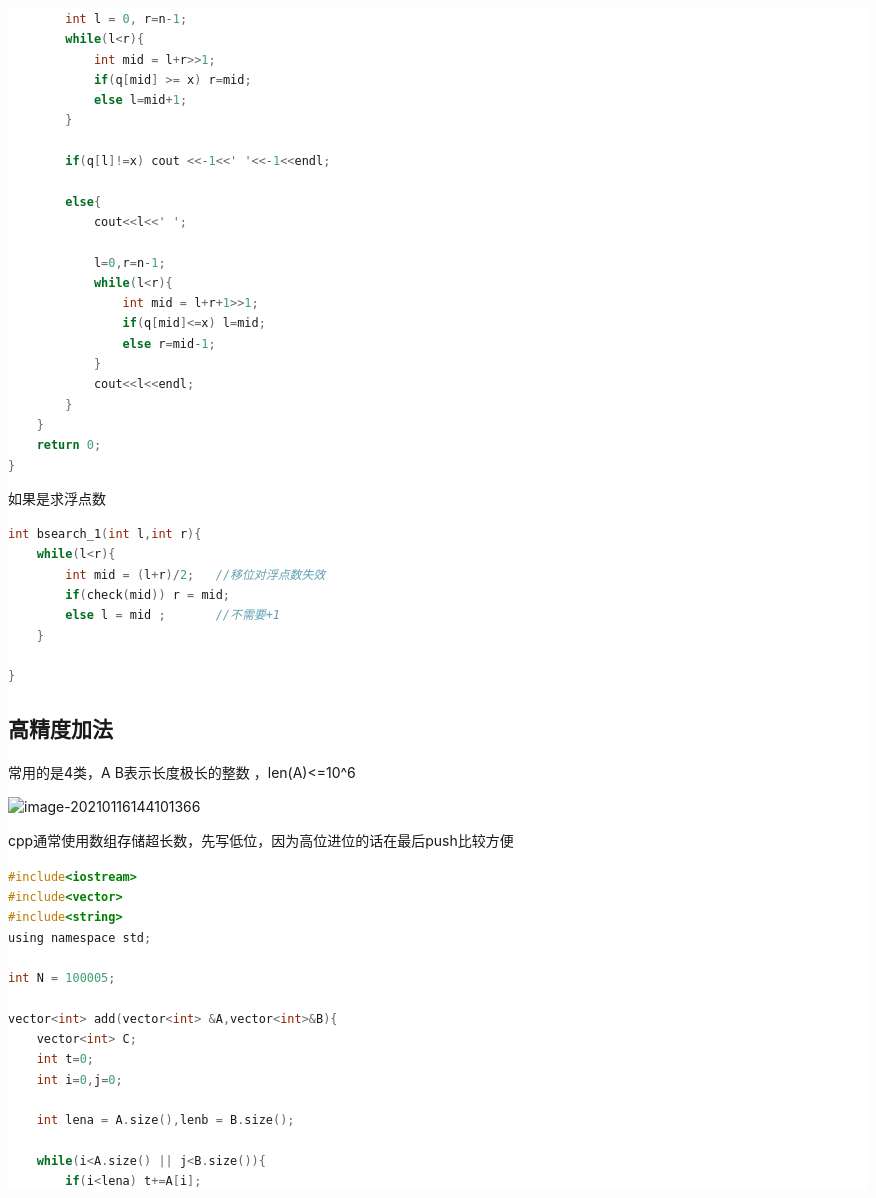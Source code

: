 ```c
        int l = 0, r=n-1;
        while(l<r){
            int mid = l+r>>1;
            if(q[mid] >= x) r=mid;
            else l=mid+1;
        }
        
        if(q[l]!=x) cout <<-1<<' '<<-1<<endl;
        
        else{
            cout<<l<<' ';
            
            l=0,r=n-1;
            while(l<r){
                int mid = l+r+1>>1;
                if(q[mid]<=x) l=mid;
                else r=mid-1;
            }
            cout<<l<<endl;
        }
    }
    return 0;
}
```



如果是求浮点数

```c
int bsearch_1(int l,int r){
    while(l<r){
      	int mid = (l+r)/2;   //移位对浮点数失效
    	if(check(mid)) r = mid;
    	else l = mid ;       //不需要+1
    }
	
}
```



## 高精度加法

常用的是4类，A B表示长度极长的整数 ，len(A)<=10^6

![image-20210116144101366](img/image-20210116144101366.png)

cpp通常使用数组存储超长数，先写低位，因为高位进位的话在最后push比较方便

```c
#include<iostream>
#include<vector>
#include<string>
using namespace std;

int N = 100005;

vector<int> add(vector<int> &A,vector<int>&B){
    vector<int> C;
    int t=0;
    int i=0,j=0;
    
    int lena = A.size(),lenb = B.size();
    
    while(i<A.size() || j<B.size()){
        if(i<lena) t+=A[i];
```